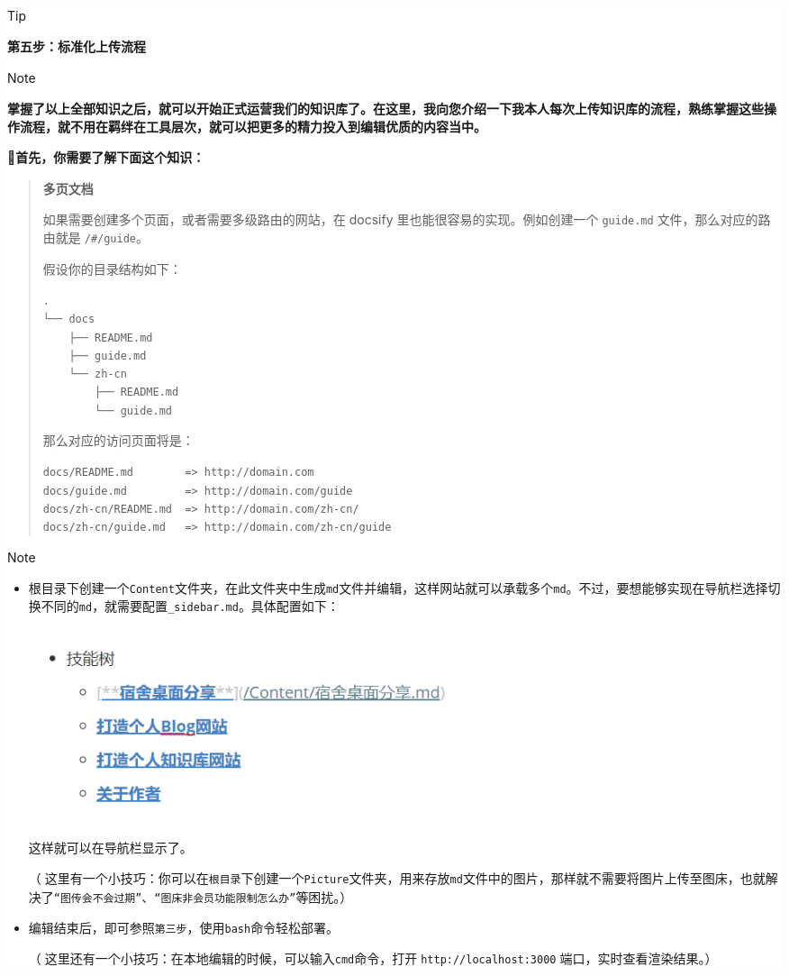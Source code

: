 > [!TIP]
>
> **第五步：标准化上传流程**

> [!NOTE]
>
> **掌握了以上全部知识之后，就可以开始正式运营我们的知识库了。在这里，我向您介绍一下我本人每次上传知识库的流程，熟练掌握这些操作流程，就不用在羁绊在工具层次，就可以把更多的精力投入到编辑优质的内容当中。**

🚩**首先，你需要了解下面这个知识：**

> **多页文档**
>
> 如果需要创建多个页面，或者需要多级路由的网站，在 docsify 里也能很容易的实现。例如创建一个 `guide.md` 文件，那么对应的路由就是 `/#/guide`。
>
> 假设你的目录结构如下：
>
> ```text
> .
> └── docs
>     ├── README.md
>     ├── guide.md
>     └── zh-cn
>         ├── README.md
>         └── guide.md
> ```
>
> 那么对应的访问页面将是：
>
> ```text
> docs/README.md        => http://domain.com
> docs/guide.md         => http://domain.com/guide
> docs/zh-cn/README.md  => http://domain.com/zh-cn/
> docs/zh-cn/guide.md   => http://domain.com/zh-cn/guide
> ```

> [!NOTE]
>
> - 根目录下创建一个`Content`文件夹，在此文件夹中生成`md`文件并编辑，这样网站就可以承载多个`md`。不过，要想能够实现在导航栏选择切换不同的`md`，就需要配置`_sidebar.md`。具体配置如下：
>
>   ![](../Picture/屏幕截图20220308220825.png)
>
>   这样就可以在导航栏显示了。
>
>   （ 这里有一个小技巧：你可以在`根目录`下创建一个`Picture`文件夹，用来存放`md`文件中的图片，那样就不需要将图片上传至图床，也就解决了`“图传会不会过期”`、`“图床非会员功能限制怎么办”`等困扰。）
>
> - 编辑结束后，即可参照`第三步`，使用`bash`命令轻松部署。
>
>   （ 这里还有一个小技巧：在本地编辑的时候，可以输入`cmd`命令，打开 `http://localhost:3000` 端口，实时查看渲染结果。）
>